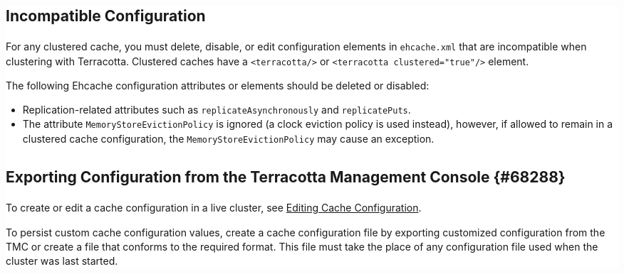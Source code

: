 

## Incompatible Configuration

For any clustered cache, you must delete, disable, or edit configuration elements in `ehcache.xml` that are incompatible when clustering with Terracotta. Clustered caches have a `<terracotta/>` or `<terracotta clustered="true"/>` element.

The following Ehcache configuration attributes or elements should be deleted or disabled:

* Replication-related attributes such as `replicateAsynchronously` and `replicatePuts`.
* The attribute `MemoryStoreEvictionPolicy` is ignored (a clock eviction policy is used instead), however, if allowed to remain in a clustered cache configuration, the `MemoryStoreEvictionPolicy` may cause an exception.


## Exporting Configuration from the Terracotta Management Console {#68288}

To create or edit a cache configuration in a live cluster, see <a href="http://terracotta.org/documentation/4.1/tms/tms#42656">Editing Cache Configuration</a>.

To persist custom cache configuration values, create a cache configuration file by exporting customized configuration from the TMC or create a file that conforms to the required format. This file must take the place of any configuration file used when the cluster was last started.
